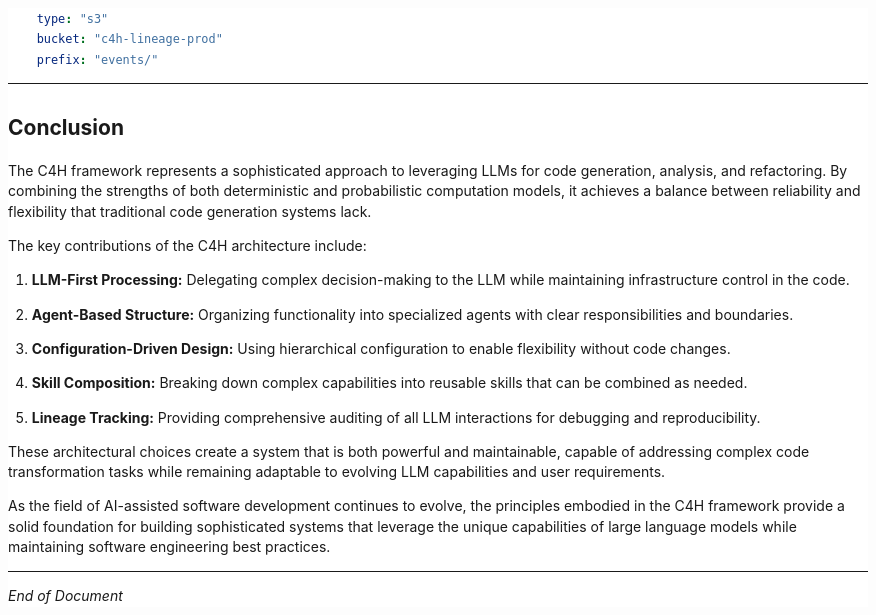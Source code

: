 ```yaml
    type: "s3"
    bucket: "c4h-lineage-prod"
    prefix: "events/"
```

---

## Conclusion

The C4H framework represents a sophisticated approach to leveraging LLMs for code generation, analysis, and refactoring. By combining the strengths of both deterministic and probabilistic computation models, it achieves a balance between reliability and flexibility that traditional code generation systems lack.

The key contributions of the C4H architecture include:

1. **LLM-First Processing:** Delegating complex decision-making to the LLM while maintaining infrastructure control in the code.

2. **Agent-Based Structure:** Organizing functionality into specialized agents with clear responsibilities and boundaries.

3. **Configuration-Driven Design:** Using hierarchical configuration to enable flexibility without code changes.

4. **Skill Composition:** Breaking down complex capabilities into reusable skills that can be combined as needed.

5. **Lineage Tracking:** Providing comprehensive auditing of all LLM interactions for debugging and reproducibility.

These architectural choices create a system that is both powerful and maintainable, capable of addressing complex code transformation tasks while remaining adaptable to evolving LLM capabilities and user requirements.

As the field of AI-assisted software development continues to evolve, the principles embodied in the C4H framework provide a solid foundation for building sophisticated systems that leverage the unique capabilities of large language models while maintaining software engineering best practices.

---

*End of Document*